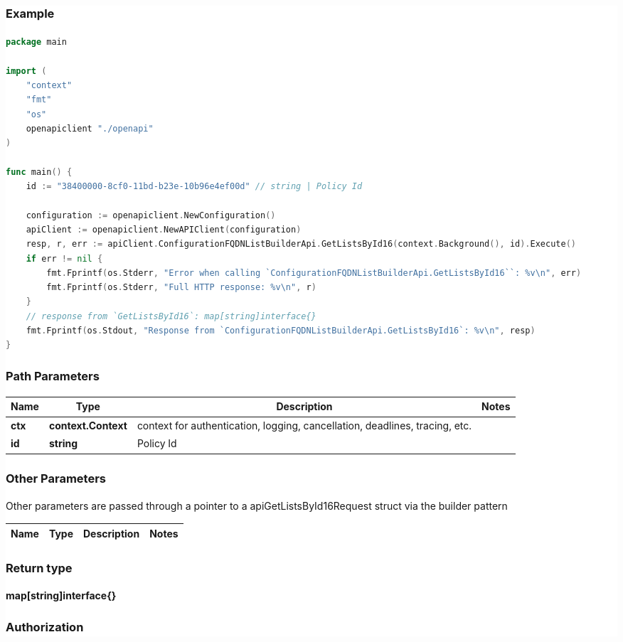 ### Example

```go
package main

import (
    "context"
    "fmt"
    "os"
    openapiclient "./openapi"
)

func main() {
    id := "38400000-8cf0-11bd-b23e-10b96e4ef00d" // string | Policy Id

    configuration := openapiclient.NewConfiguration()
    apiClient := openapiclient.NewAPIClient(configuration)
    resp, r, err := apiClient.ConfigurationFQDNListBuilderApi.GetListsById16(context.Background(), id).Execute()
    if err != nil {
        fmt.Fprintf(os.Stderr, "Error when calling `ConfigurationFQDNListBuilderApi.GetListsById16``: %v\n", err)
        fmt.Fprintf(os.Stderr, "Full HTTP response: %v\n", r)
    }
    // response from `GetListsById16`: map[string]interface{}
    fmt.Fprintf(os.Stdout, "Response from `ConfigurationFQDNListBuilderApi.GetListsById16`: %v\n", resp)
}
```

### Path Parameters


Name | Type | Description  | Notes
------------- | ------------- | ------------- | -------------
**ctx** | **context.Context** | context for authentication, logging, cancellation, deadlines, tracing, etc.
**id** | **string** | Policy Id | 

### Other Parameters

Other parameters are passed through a pointer to a apiGetListsById16Request struct via the builder pattern


Name | Type | Description  | Notes
------------- | ------------- | ------------- | -------------


### Return type

**map[string]interface{}**

### Authorization
